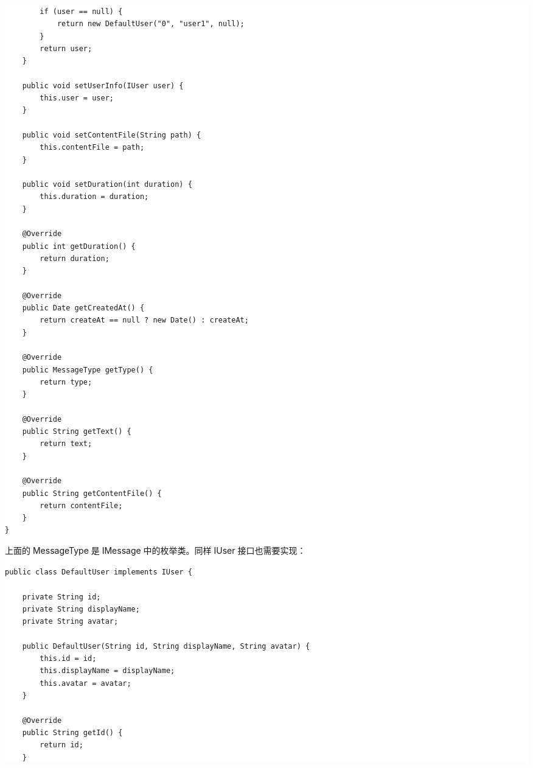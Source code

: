 ```
        if (user == null) {
            return new DefaultUser("0", "user1", null);
        }
        return user;
    }

    public void setUserInfo(IUser user) {
        this.user = user;
    }

    public void setContentFile(String path) {
        this.contentFile = path;
    }

    public void setDuration(int duration) {
        this.duration = duration;
    }

    @Override
    public int getDuration() {
        return duration;
    }

    @Override
    public Date getCreatedAt() {
        return createAt == null ? new Date() : createAt;
    }

    @Override
    public MessageType getType() {
        return type;
    }

    @Override
    public String getText() {
        return text;
    }

    @Override
    public String getContentFile() {
        return contentFile;
    }
}
```
上面的 MessageType 是 IMessage 中的枚举类。同样 IUser 接口也需要实现：
```
public class DefaultUser implements IUser {

    private String id;
    private String displayName;
    private String avatar;

    public DefaultUser(String id, String displayName, String avatar) {
        this.id = id;
        this.displayName = displayName;
        this.avatar = avatar;
    }

    @Override
    public String getId() {
        return id;
    }

```
